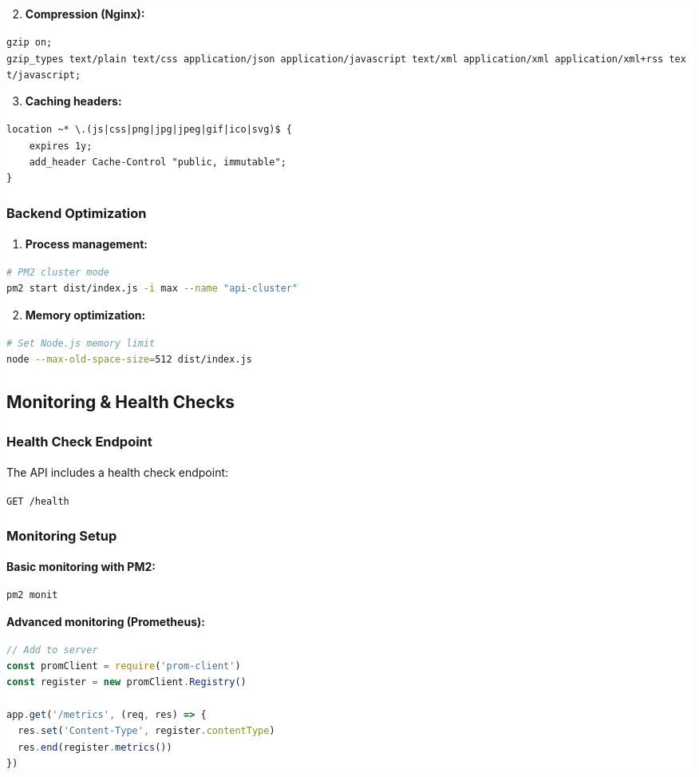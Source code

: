 2. **Compression (Nginx):**
```nginx
gzip on;
gzip_types text/plain text/css application/json application/javascript text/xml application/xml application/xml+rss text/javascript;
```

3. **Caching headers:**
```nginx
location ~* \.(js|css|png|jpg|jpeg|gif|ico|svg)$ {
    expires 1y;
    add_header Cache-Control "public, immutable";
}
```

### Backend Optimization

1. **Process management:**
```bash
# PM2 cluster mode
pm2 start dist/index.js -i max --name "api-cluster"
```

2. **Memory optimization:**
```bash
# Set Node.js memory limit
node --max-old-space-size=512 dist/index.js
```

## Monitoring & Health Checks

### Health Check Endpoint

The API includes a health check endpoint:
```
GET /health
```

### Monitoring Setup

**Basic monitoring with PM2:**
```bash
pm2 monit
```

**Advanced monitoring (Prometheus):**
```javascript
// Add to server
const promClient = require('prom-client')
const register = new promClient.Registry()

app.get('/metrics', (req, res) => {
  res.set('Content-Type', register.contentType)
  res.end(register.metrics())
})
```
